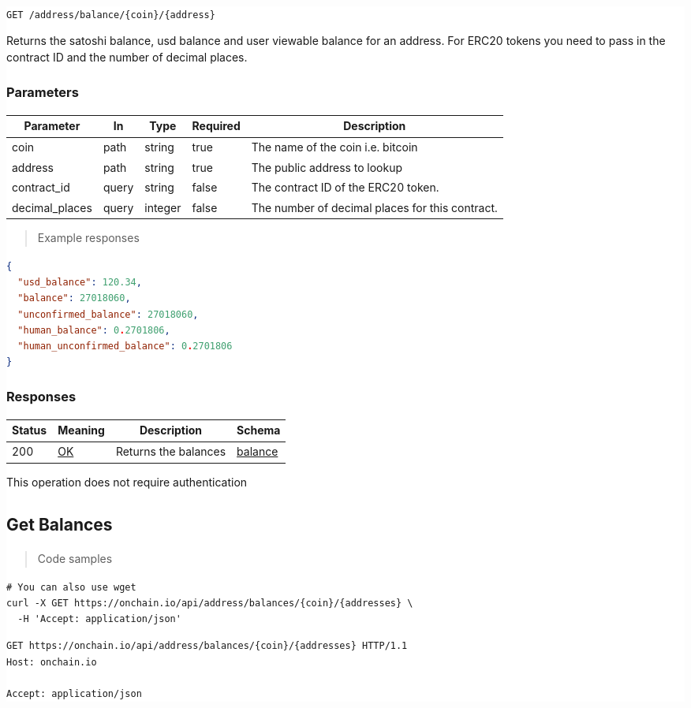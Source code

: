 `GET /address/balance/{coin}/{address}`

Returns the satoshi balance, usd balance and user viewable balance for an address. For ERC20 tokens you need to pass in the contract ID and the number of decimal places.

<h3 id="Get Balance-parameters">Parameters</h3>

|Parameter|In|Type|Required|Description|
|---|---|---|---|---|
|coin|path|string|true|The name of the coin i.e. bitcoin|
|address|path|string|true|The public address to lookup|
|contract_id|query|string|false|The contract ID of the ERC20 token.|
|decimal_places|query|integer|false|The number of decimal places for this contract.|

> Example responses

```json
{
  "usd_balance": 120.34,
  "balance": 27018060,
  "unconfirmed_balance": 27018060,
  "human_balance": 0.2701806,
  "human_unconfirmed_balance": 0.2701806
}
```

<h3 id="Get Balance-responses">Responses</h3>

|Status|Meaning|Description|Schema|
|---|---|---|---|
|200|[OK](https://tools.ietf.org/html/rfc7231#section-6.3.1)|Returns the balances|[balance](#schemabalance)|

<aside class="success">
This operation does not require authentication
</aside>

## Get Balances

<a id="opIdGet Balances"></a>

> Code samples

```shell
# You can also use wget
curl -X GET https://onchain.io/api/address/balances/{coin}/{addresses} \
  -H 'Accept: application/json'

```

```http
GET https://onchain.io/api/address/balances/{coin}/{addresses} HTTP/1.1
Host: onchain.io

Accept: application/json

```

